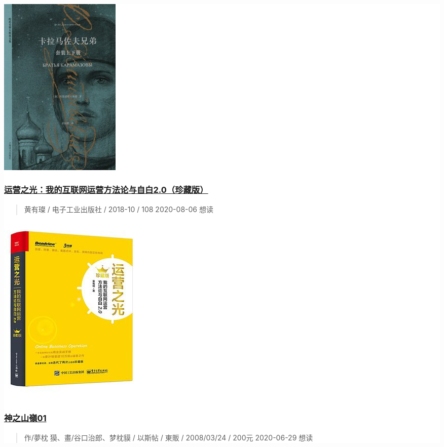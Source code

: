 ![](html_想读\s28383857.jpg)


### [运营之光：我的互联网运营方法论与自白2.0（珍藏版）](https://book.douban.com/subject/30370639/) 
> 黄有璨 / 电子工业出版社 / 2018-10 / 108
> 2020-08-06 想读

![](html_想读\s29914715.jpg)


### [神之山嶺01](https://book.douban.com/subject/3142127/) 
> 作/夢枕 獏、畫/谷口治郎、梦枕貘 / 以斯帖 / 東販 / 2008/03/24 / 200元
> 2020-06-29 想读
